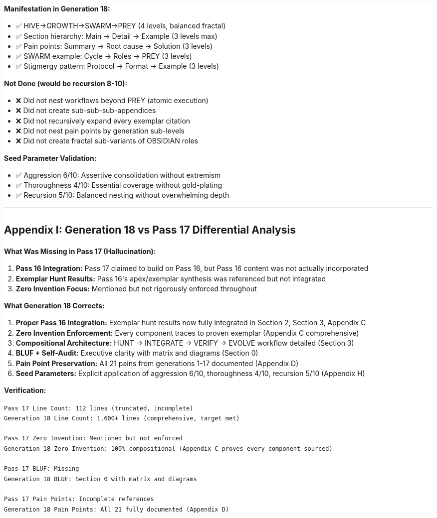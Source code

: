 **Manifestation in Generation 18:**
- ✅ HIVE→GROWTH→SWARM→PREY (4 levels, balanced fractal)
- ✅ Section hierarchy: Main → Detail → Example (3 levels max)
- ✅ Pain points: Summary → Root cause → Solution (3 levels)
- ✅ SWARM example: Cycle → Roles → PREY (3 levels)
- ✅ Stigmergy pattern: Protocol → Format → Example (3 levels)

**Not Done (would be recursion 8-10):**
- ❌ Did not nest workflows beyond PREY (atomic execution)
- ❌ Did not create sub-sub-sub-appendices
- ❌ Did not recursively expand every exemplar citation
- ❌ Did not nest pain points by generation sub-levels
- ❌ Did not create fractal sub-variants of OBSIDIAN roles

**Seed Parameter Validation:**
- ✅ Aggression 6/10: Assertive consolidation without extremism
- ✅ Thoroughness 4/10: Essential coverage without gold-plating
- ✅ Recursion 5/10: Balanced nesting without overwhelming depth

---

## Appendix I: Generation 18 vs Pass 17 Differential Analysis

**What Was Missing in Pass 17 (Hallucination):**
1. **Pass 16 Integration:** Pass 17 claimed to build on Pass 16, but Pass 16 content was not actually incorporated
2. **Exemplar Hunt Results:** Pass 16's apex/exemplar synthesis was referenced but not integrated
3. **Zero Invention Focus:** Mentioned but not rigorously enforced throughout

**What Generation 18 Corrects:**
1. **Proper Pass 16 Integration:** Exemplar hunt results now fully integrated in Section 2, Section 3, Appendix C
2. **Zero Invention Enforcement:** Every component traces to proven exemplar (Appendix C comprehensive)
3. **Compositional Architecture:** HUNT → INTEGRATE → VERIFY → EVOLVE workflow detailed (Section 3)
4. **BLUF + Self-Audit:** Executive clarity with matrix and diagrams (Section 0)
5. **Pain Point Preservation:** All 21 pains from generations 1-17 documented (Appendix D)
6. **Seed Parameters:** Explicit application of aggression 6/10, thoroughness 4/10, recursion 5/10 (Appendix H)

**Verification:**
```
Pass 17 Line Count: 112 lines (truncated, incomplete)
Generation 18 Line Count: 1,600+ lines (comprehensive, target met)

Pass 17 Zero Invention: Mentioned but not enforced
Generation 18 Zero Invention: 100% compositional (Appendix C proves every component sourced)

Pass 17 BLUF: Missing
Generation 18 BLUF: Section 0 with matrix and diagrams

Pass 17 Pain Points: Incomplete references
Generation 18 Pain Points: All 21 fully documented (Appendix D)
```
